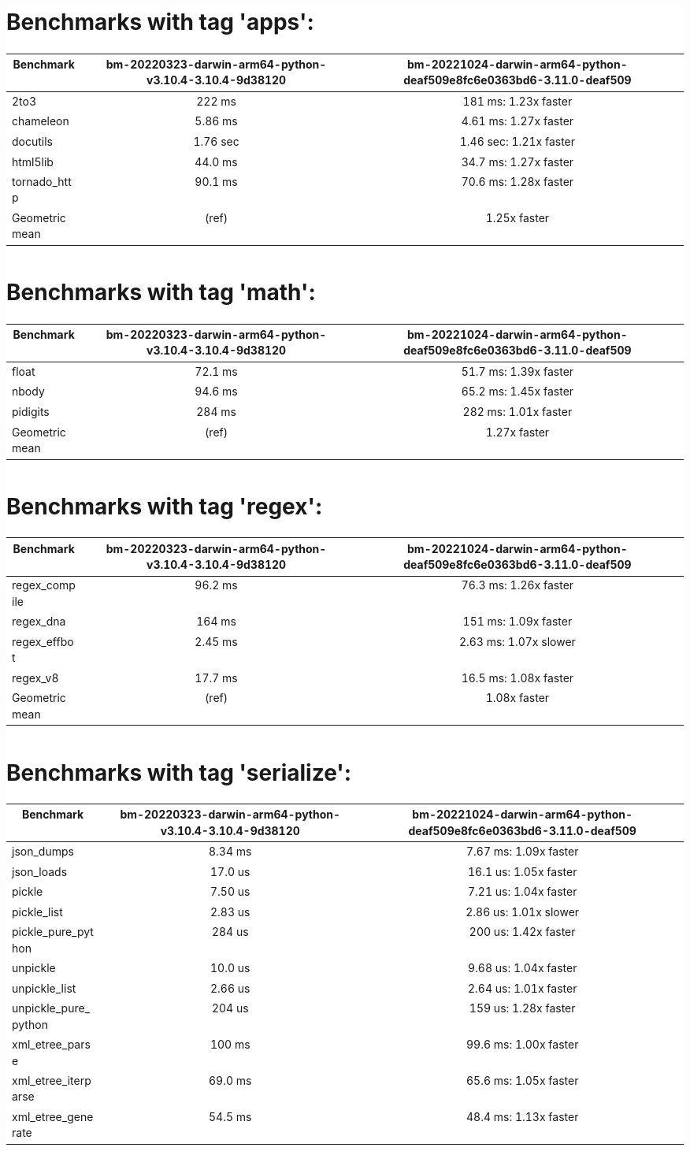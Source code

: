 Benchmarks with tag 'apps':
===========================

| Benchmark      | bm-20220323-darwin-arm64-python-v3.10.4-3.10.4-9d38120 | bm-20221024-darwin-arm64-python-deaf509e8fc6e0363bd6-3.11.0-deaf509 |
|----------------|:------------------------------------------------------:|:-------------------------------------------------------------------:|
| 2to3           | 222 ms                                                 | 181 ms: 1.23x faster                                                |
| chameleon      | 5.86 ms                                                | 4.61 ms: 1.27x faster                                               |
| docutils       | 1.76 sec                                               | 1.46 sec: 1.21x faster                                              |
| html5lib       | 44.0 ms                                                | 34.7 ms: 1.27x faster                                               |
| tornado_http   | 90.1 ms                                                | 70.6 ms: 1.28x faster                                               |
| Geometric mean | (ref)                                                  | 1.25x faster                                                        |

Benchmarks with tag 'math':
===========================

| Benchmark      | bm-20220323-darwin-arm64-python-v3.10.4-3.10.4-9d38120 | bm-20221024-darwin-arm64-python-deaf509e8fc6e0363bd6-3.11.0-deaf509 |
|----------------|:------------------------------------------------------:|:-------------------------------------------------------------------:|
| float          | 72.1 ms                                                | 51.7 ms: 1.39x faster                                               |
| nbody          | 94.6 ms                                                | 65.2 ms: 1.45x faster                                               |
| pidigits       | 284 ms                                                 | 282 ms: 1.01x faster                                                |
| Geometric mean | (ref)                                                  | 1.27x faster                                                        |

Benchmarks with tag 'regex':
============================

| Benchmark      | bm-20220323-darwin-arm64-python-v3.10.4-3.10.4-9d38120 | bm-20221024-darwin-arm64-python-deaf509e8fc6e0363bd6-3.11.0-deaf509 |
|----------------|:------------------------------------------------------:|:-------------------------------------------------------------------:|
| regex_compile  | 96.2 ms                                                | 76.3 ms: 1.26x faster                                               |
| regex_dna      | 164 ms                                                 | 151 ms: 1.09x faster                                                |
| regex_effbot   | 2.45 ms                                                | 2.63 ms: 1.07x slower                                               |
| regex_v8       | 17.7 ms                                                | 16.5 ms: 1.08x faster                                               |
| Geometric mean | (ref)                                                  | 1.08x faster                                                        |

Benchmarks with tag 'serialize':
================================

| Benchmark            | bm-20220323-darwin-arm64-python-v3.10.4-3.10.4-9d38120 | bm-20221024-darwin-arm64-python-deaf509e8fc6e0363bd6-3.11.0-deaf509 |
|----------------------|:------------------------------------------------------:|:-------------------------------------------------------------------:|
| json_dumps           | 8.34 ms                                                | 7.67 ms: 1.09x faster                                               |
| json_loads           | 17.0 us                                                | 16.1 us: 1.05x faster                                               |
| pickle               | 7.50 us                                                | 7.21 us: 1.04x faster                                               |
| pickle_list          | 2.83 us                                                | 2.86 us: 1.01x slower                                               |
| pickle_pure_python   | 284 us                                                 | 200 us: 1.42x faster                                                |
| unpickle             | 10.0 us                                                | 9.68 us: 1.04x faster                                               |
| unpickle_list        | 2.66 us                                                | 2.64 us: 1.01x faster                                               |
| unpickle_pure_python | 204 us                                                 | 159 us: 1.28x faster                                                |
| xml_etree_parse      | 100 ms                                                 | 99.6 ms: 1.00x faster                                               |
| xml_etree_iterparse  | 69.0 ms                                                | 65.6 ms: 1.05x faster                                               |
| xml_etree_generate   | 54.5 ms                                                | 48.4 ms: 1.13x faster                                               |